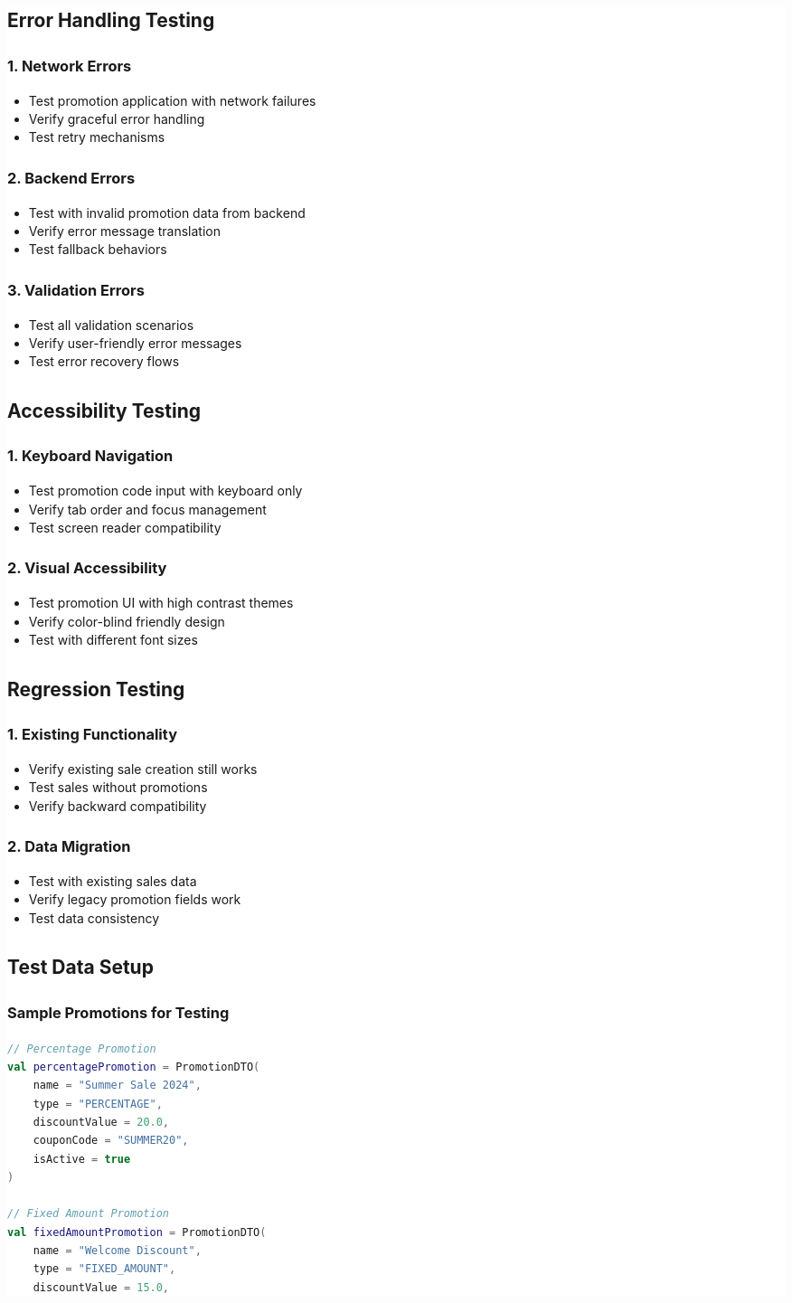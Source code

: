 ## Error Handling Testing

### 1. **Network Errors**
- Test promotion application with network failures
- Verify graceful error handling
- Test retry mechanisms

### 2. **Backend Errors**
- Test with invalid promotion data from backend
- Verify error message translation
- Test fallback behaviors

### 3. **Validation Errors**
- Test all validation scenarios
- Verify user-friendly error messages
- Test error recovery flows

## Accessibility Testing

### 1. **Keyboard Navigation**
- Test promotion code input with keyboard only
- Verify tab order and focus management
- Test screen reader compatibility

### 2. **Visual Accessibility**
- Test promotion UI with high contrast themes
- Verify color-blind friendly design
- Test with different font sizes

## Regression Testing

### 1. **Existing Functionality**
- Verify existing sale creation still works
- Test sales without promotions
- Verify backward compatibility

### 2. **Data Migration**
- Test with existing sales data
- Verify legacy promotion fields work
- Test data consistency

## Test Data Setup

### Sample Promotions for Testing
```kotlin
// Percentage Promotion
val percentagePromotion = PromotionDTO(
    name = "Summer Sale 2024",
    type = "PERCENTAGE",
    discountValue = 20.0,
    couponCode = "SUMMER20",
    isActive = true
)

// Fixed Amount Promotion
val fixedAmountPromotion = PromotionDTO(
    name = "Welcome Discount",
    type = "FIXED_AMOUNT",
    discountValue = 15.0,
```